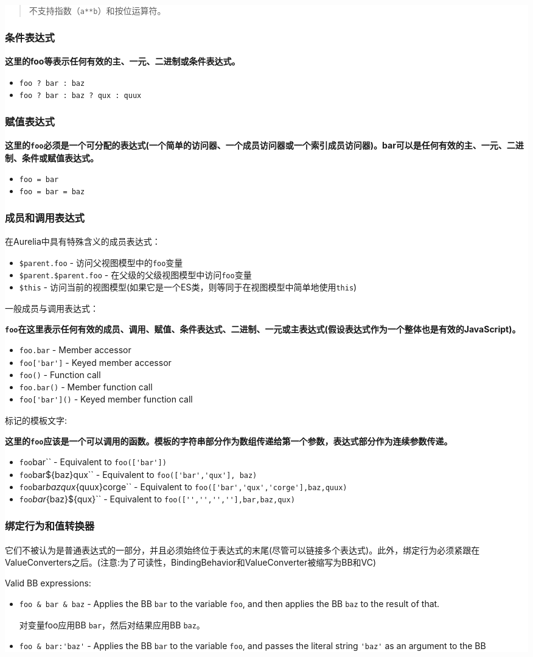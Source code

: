 >不支持指数（`a**b`）和按位运算符。


### 条件表达式

**这里的foo等表示任何有效的主、一元、二进制或条件表达式。**

*   `foo ? bar : baz`
*   `foo ? bar : baz ? qux : quux`

### 赋值表达式

**这里的`foo`必须是一个可分配的表达式(一个简单的访问器、一个成员访问器或一个索引成员访问器)。bar可以是任何有效的主、一元、二进制、条件或赋值表达式。**

*   `foo = bar`
*   `foo = bar = baz`

### 成员和调用表达式

在Aurelia中具有特殊含义的成员表达式：

*   `$parent.foo` - 访问父视图模型中的`foo`变量
*   `$parent.$parent.foo` - 在父级的父级视图模型中访问`foo`变量
*   `$this` - 访问当前的视图模型(如果它是一个ES类，则等同于在视图模型中简单地使用`this`)

一般成员与调用表达式：

**`foo`在这里表示任何有效的成员、调用、赋值、条件表达式、二进制、一元或主表达式(假设表达式作为一个整体也是有效的JavaScript)。**

*   `foo.bar` - Member accessor
*   `foo['bar']` - Keyed member accessor
*   `foo()` - Function call
*   `foo.bar()` - Member function call
*   `foo['bar']()` - Keyed member function call

标记的模板文字:

**这里的`foo`应该是一个可以调用的函数。模板的字符串部分作为数组传递给第一个参数，表达式部分作为连续参数传递。**

*   `foo`bar`` - Equivalent to `foo(['bar'])`
*   `foo`bar${baz}qux`` - Equivalent to `foo(['bar','qux'], baz)`
*   `foo`bar${baz}qux${quux}corge`` - Equivalent to `foo(['bar','qux','corge'],baz,quux)`
*   `foo`${bar}${baz}${qux}`` - Equivalent to `foo(['','','',''],bar,baz,qux)`

### 绑定行为和值转换器

它们不被认为是普通表达式的一部分，并且必须始终位于表达式的末尾(尽管可以链接多个表达式)。此外，绑定行为必须紧跟在ValueConverters之后。(注意:为了可读性，BindingBehavior和ValueConverter被缩写为BB和VC)

Valid BB expressions:

*   `foo & bar & baz` - Applies the BB `bar` to the variable `foo`, and then applies the BB `baz` to the result of that.

	对变量foo应用BB `bar`，然后对结果应用BB `baz`。
*   `foo & bar:'baz'` - Applies the BB `bar` to the variable `foo`, and passes the literal string `'baz'` as an argument to the BB
